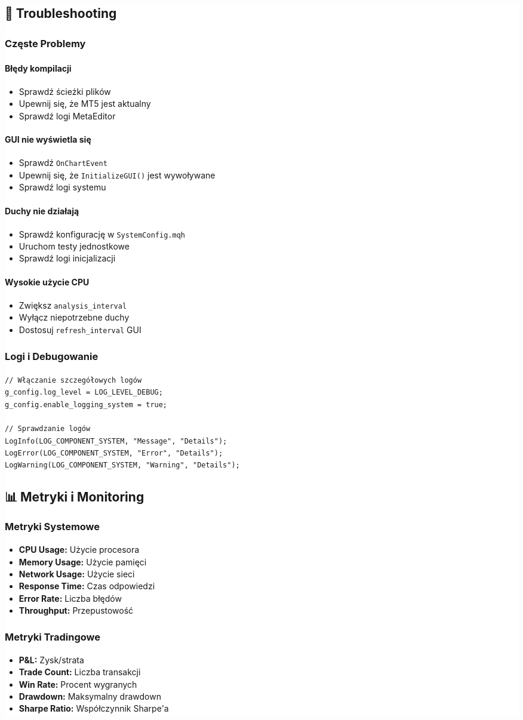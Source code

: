 ## 🔧 Troubleshooting

### Częste Problemy

#### Błędy kompilacji
- Sprawdź ścieżki plików
- Upewnij się, że MT5 jest aktualny
- Sprawdź logi MetaEditor

#### GUI nie wyświetla się
- Sprawdź `OnChartEvent`
- Upewnij się, że `InitializeGUI()` jest wywoływane
- Sprawdź logi systemu

#### Duchy nie działają
- Sprawdź konfigurację w `SystemConfig.mqh`
- Uruchom testy jednostkowe
- Sprawdź logi inicjalizacji

#### Wysokie użycie CPU
- Zwiększ `analysis_interval`
- Wyłącz niepotrzebne duchy
- Dostosuj `refresh_interval` GUI

### Logi i Debugowanie
```mql5
// Włączanie szczegółowych logów
g_config.log_level = LOG_LEVEL_DEBUG;
g_config.enable_logging_system = true;

// Sprawdzanie logów
LogInfo(LOG_COMPONENT_SYSTEM, "Message", "Details");
LogError(LOG_COMPONENT_SYSTEM, "Error", "Details");
LogWarning(LOG_COMPONENT_SYSTEM, "Warning", "Details");
```

## 📊 Metryki i Monitoring

### Metryki Systemowe
- **CPU Usage:** Użycie procesora
- **Memory Usage:** Użycie pamięci
- **Network Usage:** Użycie sieci
- **Response Time:** Czas odpowiedzi
- **Error Rate:** Liczba błędów
- **Throughput:** Przepustowość

### Metryki Tradingowe
- **P&L:** Zysk/strata
- **Trade Count:** Liczba transakcji
- **Win Rate:** Procent wygranych
- **Drawdown:** Maksymalny drawdown
- **Sharpe Ratio:** Współczynnik Sharpe'a
